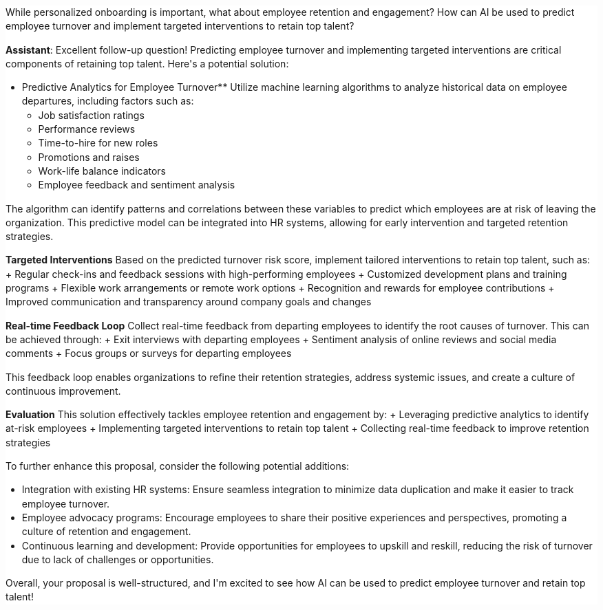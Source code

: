 While personalized onboarding is important, what about employee retention and engagement? How can AI be used to predict employee turnover and implement targeted interventions to retain top talent?

**Assistant**: Excellent follow-up question!
Predicting employee turnover and implementing targeted interventions are critical components of retaining top talent. Here's a potential solution:

* Predictive Analytics for Employee Turnover**
Utilize machine learning algorithms to analyze historical data on employee departures, including factors such as:
	+ Job satisfaction ratings
	+ Performance reviews
	+ Time-to-hire for new roles
	+ Promotions and raises
	+ Work-life balance indicators
	+ Employee feedback and sentiment analysis

The algorithm can identify patterns and correlations between these variables to predict which employees are at risk of leaving the organization. This predictive model can be integrated into HR systems, allowing for early intervention and targeted retention strategies.

**Targeted Interventions**
Based on the predicted turnover risk score, implement tailored interventions to retain top talent, such as:
	+ Regular check-ins and feedback sessions with high-performing employees
	+ Customized development plans and training programs
	+ Flexible work arrangements or remote work options
	+ Recognition and rewards for employee contributions
	+ Improved communication and transparency around company goals and changes

**Real-time Feedback Loop**
Collect real-time feedback from departing employees to identify the root causes of turnover. This can be achieved through:
	+ Exit interviews with departing employees
	+ Sentiment analysis of online reviews and social media comments
	+ Focus groups or surveys for departing employees

This feedback loop enables organizations to refine their retention strategies, address systemic issues, and create a culture of continuous improvement.

**Evaluation**
This solution effectively tackles employee retention and engagement by:
	+ Leveraging predictive analytics to identify at-risk employees
	+ Implementing targeted interventions to retain top talent
	+ Collecting real-time feedback to improve retention strategies

To further enhance this proposal, consider the following potential additions:

* Integration with existing HR systems: Ensure seamless integration to minimize data duplication and make it easier to track employee turnover.
* Employee advocacy programs: Encourage employees to share their positive experiences and perspectives, promoting a culture of retention and engagement.
* Continuous learning and development: Provide opportunities for employees to upskill and reskill, reducing the risk of turnover due to lack of challenges or opportunities.

Overall, your proposal is well-structured, and I'm excited to see how AI can be used to predict employee turnover and retain top talent!
